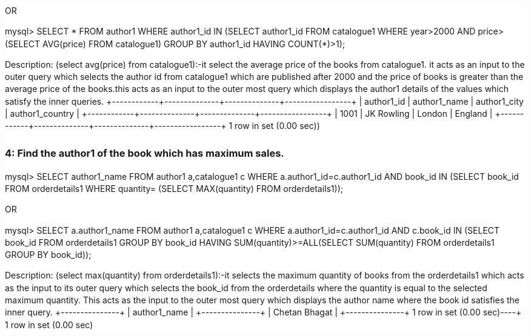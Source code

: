 OR

mysql> SELECT * FROM author1
               WHERE author1_id IN
               (SELECT author1_id FROM catalogue1 WHERE
               year>2000 AND price>
               (SELECT AVG(price) FROM catalogue1)
               GROUP BY author1_id HAVING COUNT(*)>1);

Description:
(select avg(price) from catalogue1):-it select the average price of the books from catalogue1. it acts as an input to the outer query which selects the author id from catalogue1 which are published after 2000 and the price of books is greater than the average price of the books.this acts as an input to the outer most query which displays the author1 details of the values which satisfy the inner queries.
+------------+--------------+--------------+-----------------+
| author1_id | author1_name | author1_city | author1_country |
+------------+--------------+--------------+-----------------+
|       1001 | JK Rowling   | London       | England         |
+------------+--------------+--------------+-----------------+
1 row in set (0.00 sec))</pre>

### 4: Find the author1 of the book which has maximum sales.

mysql> SELECT author1_name
           FROM author1 a,catalogue1 c
           WHERE a.author1_id=c.author1_id
           AND book_id IN
           (SELECT book_id FROM orderdetails1
           WHERE quantity= (SELECT MAX(quantity)
           FROM orderdetails1));

OR

mysql>  SELECT a.author1_name
		FROM author1 a,catalogue1 c
     	WHERE a.author1_id=c.author1_id AND
     	c.book_id IN (SELECT book_id
     	FROM orderdetails1
     	GROUP BY book_id HAVING
     	SUM(quantity)>=ALL(SELECT SUM(quantity)
     	FROM orderdetails1 GROUP BY book_id));

Description:
(select max(quantity) from orderdetails1):-it selects the maximum quantity of books from the orderdetails1 which acts as the input to its outer query which selects the book_id from the orderdetails where the quantity is equal to the selected maximum quantity. This acts as the input to the outer most query which displays the author name where the book id satisfies the inner query.
+---------------+
| author1_name  |
+---------------+
| Chetan Bhagat |
+---------------+
1 row in set (0.00 sec)----+
1 row in set (0.00 sec)</pre>
